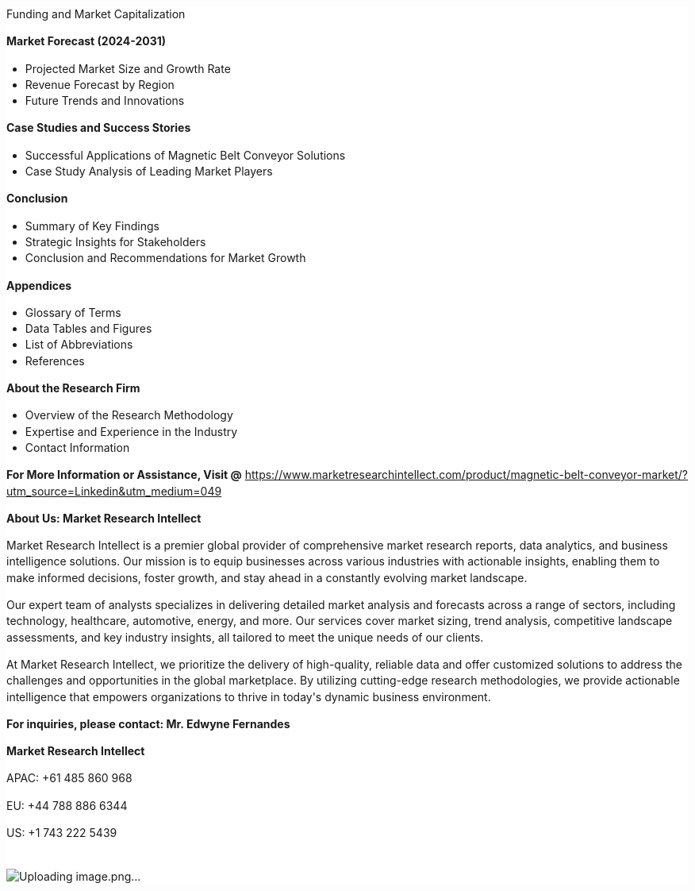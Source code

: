 Funding and Market Capitalization</li></ul><p><strong>Market Forecast (2024-2031)</strong></p><ul><li>Projected Market Size and Growth Rate</li><li>Revenue Forecast by Region</li><li>Future Trends and Innovations</li></ul><p><strong>Case Studies and Success Stories</strong></p><ul><li>Successful Applications of Magnetic Belt Conveyor Solutions</li><li>Case Study Analysis of Leading Market Players</li></ul><p><strong>Conclusion</strong></p><ul><li>Summary of Key Findings</li><li>Strategic Insights for Stakeholders</li><li>Conclusion and Recommendations for Market Growth</li></ul><p><strong>Appendices</strong></p><ul><li>Glossary of Terms</li><li>Data Tables and Figures</li><li>List of Abbreviations</li><li>References</li></ul><p><strong>About the Research Firm</strong></p><ul><li>Overview of the Research Methodology</li><li>Expertise and Experience in the Industry</li><li>Contact Information</li></ul></div><div class="article-main__content" data-test-id="publishing-text-block"><p><span class="font-[700]"><strong>For More Information or Assistance, Visit @</strong>&nbsp;<a href="https://www.marketresearchintellect.com/product/magnetic-belt-conveyor-market/?utm_source=Linkedin&utm_medium=049">https://www.marketresearchintellect.com/product/magnetic-belt-conveyor-market/?utm_source=Linkedin&utm_medium=049</a></span></p><p><strong>About Us: Market Research Intellect</strong></p><p>Market Research Intellect is a premier global provider of comprehensive market research reports, data analytics, and business intelligence solutions. Our mission is to equip businesses across various industries with actionable insights, enabling them to make informed decisions, foster growth, and stay ahead in a constantly evolving market landscape.</p><p>Our expert team of analysts specializes in delivering detailed market analysis and forecasts across a range of sectors, including technology, healthcare, automotive, energy, and more. Our services cover market sizing, trend analysis, competitive landscape assessments, and key industry insights, all tailored to meet the unique needs of our clients.</p><p>At Market Research Intellect, we prioritize the delivery of high-quality, reliable data and offer customized solutions to address the challenges and opportunities in the global marketplace. By utilizing cutting-edge research methodologies, we provide actionable intelligence that empowers organizations to thrive in today's dynamic business environment.</p><p><strong>For inquiries, please contact: Mr. Edwyne Fernandes</strong></p><p><strong>Market Research Intellect</strong></p><p>APAC: +61 485 860 968</p><p>EU: +44 788 886 6344</p><p>US: +1 743 222 5439</p></div><div class="article-main__content" data-test-id="publishing-text-block">&nbsp;</div>
![Uploading image.png…]()
